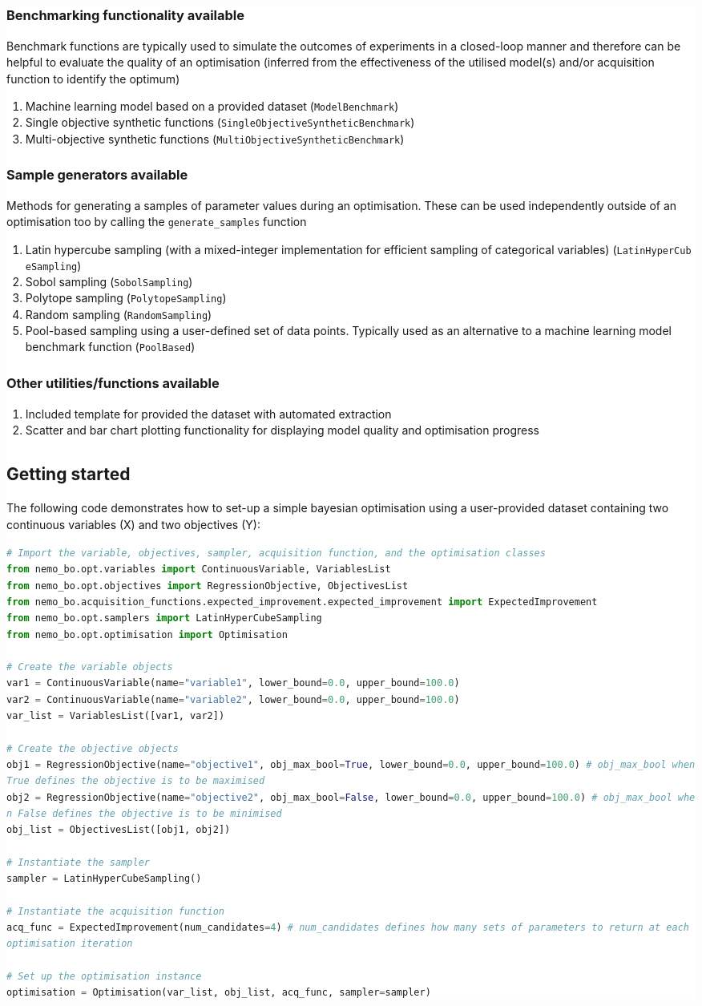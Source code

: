 ### Benchmarking functionality available
Benchmark functions are typically used to simulate the outcomes of experiments in a closed-loop manner and therefore
can be helpful to evaluate the quality of an optimisation (inferred from the effectiveness of the utilised model(s) 
and/or acquisition function to identify the optimum)

1. Machine learning model based on a provided dataset (`ModelBenchmark`)
2. Single objective synthetic functions (`SingleObjectiveSyntheticBenchmark`)
3. Multi-objective synthetic functions (`MultiObjectiveSyntheticBenchmark`)

### Sample generators available
Methods for generating a samples of parameter values during an optimisation. These can be used independently outside of an optimisation too by calling the `generate_samples` function

1. Latin hypercube sampling (with a mixed-integer implementation for efficient sampling of categorical variables) (`LatinHyperCubeSampling`)
2. Sobol sampling (`SobolSampling`)
3. Polytope sampling (`PolytopeSampling`)
4. Random sampling (`RandomSampling`)
5. Pool-based sampling using a user-defined set of data points. Typically used as an alternative to a machine learning model benchmark function (`PoolBased`)

### Other utilities/functions available
1. Included template for provided the dataset with automated extraction
2. Scatter and bar chart plotting functionality for displaying model quality and optimisation progress


## Getting started
The following code demonstrates how to set-up a simple bayesian optimisation using a user-provided dataset containing two continuous variables (X) and two objectives (Y):

```python
# Import the variable, objectives, sampler, acquisition function, and the optimisation classes
from nemo_bo.opt.variables import ContinuousVariable, VariablesList
from nemo_bo.opt.objectives import RegressionObjective, ObjectivesList
from nemo_bo.acquisition_functions.expected_improvement.expected_improvement import ExpectedImprovement
from nemo_bo.opt.samplers import LatinHyperCubeSampling
from nemo_bo.opt.optimisation import Optimisation

# Create the variable objects
var1 = ContinuousVariable(name="variable1", lower_bound=0.0, upper_bound=100.0)
var2 = ContinuousVariable(name="variable2", lower_bound=0.0, upper_bound=100.0)
var_list = VariablesList([var1, var2])

# Create the objective objects
obj1 = RegressionObjective(name="objective1", obj_max_bool=True, lower_bound=0.0, upper_bound=100.0) # obj_max_bool when True defines the objective is to be maximised
obj2 = RegressionObjective(name="objective2", obj_max_bool=False, lower_bound=0.0, upper_bound=100.0) # obj_max_bool when False defines the objective is to be minimised
obj_list = ObjectivesList([obj1, obj2])

# Instantiate the sampler
sampler = LatinHyperCubeSampling()

# Instantiate the acquisition function
acq_func = ExpectedImprovement(num_candidates=4) # num_candidates defines how many sets of parameters to return at each optimisation iteration

# Set up the optimisation instance
optimisation = Optimisation(var_list, obj_list, acq_func, sampler=sampler)

```
